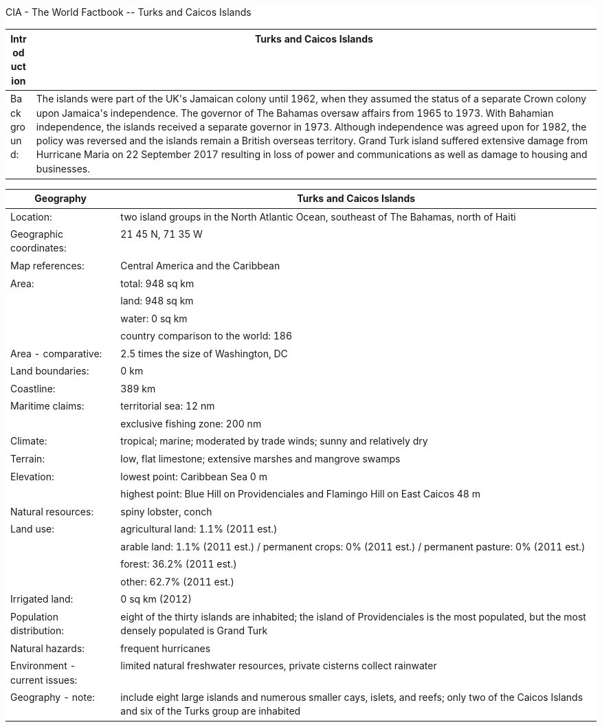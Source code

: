 CIA - The World Factbook -- Turks and Caicos Islands

| Introduction | Turks and Caicos Islands |
| --- | --- |
| Background: | The islands were part of the UK's Jamaican colony until 1962, when they assumed the status of a separate Crown colony upon Jamaica's independence. The governor of The Bahamas oversaw affairs from 1965 to 1973. With Bahamian independence, the islands received a separate governor in 1973. Although independence was agreed upon for 1982, the policy was reversed and the islands remain a British overseas territory. Grand Turk island suffered extensive damage from Hurricane Maria on 22 September 2017 resulting in loss of power and communications as well as damage to housing and businesses. |

| Geography | Turks and Caicos Islands |
| --- | --- |
| Location: | two island groups in the North Atlantic Ocean, southeast of The Bahamas, north of Haiti |
| Geographic coordinates: | 21 45 N, 71 35 W |
| Map references: | Central America and the Caribbean |
| Area: | total: 948 sq km |
| | land: 948 sq km |
| | water: 0 sq km |
| | country comparison to the world: 186 |
| Area - comparative: | 2.5 times the size of Washington, DC |
| Land boundaries: | 0 km |
| Coastline: | 389 km |
| Maritime claims: | territorial sea: 12 nm |
| | exclusive fishing zone: 200 nm |
| Climate: | tropical; marine; moderated by trade winds; sunny and relatively dry |
| Terrain: | low, flat limestone; extensive marshes and mangrove swamps |
| Elevation: | lowest point: Caribbean Sea 0 m |
| | highest point: Blue Hill on Providenciales and Flamingo Hill on East Caicos 48 m |
| Natural resources: | spiny lobster, conch |
| Land use: | agricultural land: 1.1% (2011 est.) |
| | arable land: 1.1% (2011 est.) / permanent crops: 0% (2011 est.) / permanent pasture: 0% (2011 est.) |
| | forest: 36.2% (2011 est.) |
| | other: 62.7% (2011 est.) |
| Irrigated land: | 0 sq km (2012) |
| Population distribution: | eight of the thirty islands are inhabited; the island of Providenciales is the most populated, but the most densely populated is Grand Turk |
| Natural hazards: | frequent hurricanes |
| Environment - current issues: | limited natural freshwater resources, private cisterns collect rainwater |
| Geography - note: | include eight large islands and numerous smaller cays, islets, and reefs; only two of the Caicos Islands and six of the Turks group are inhabited |
